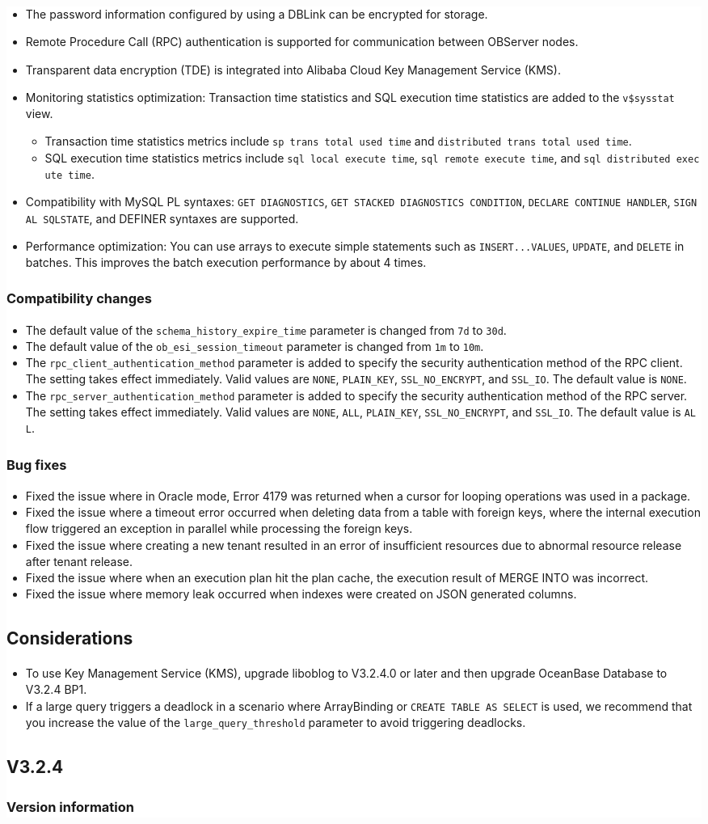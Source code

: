    * The password information configured by using a DBLink can be encrypted for storage.
   * Remote Procedure Call (RPC) authentication is supported for communication between OBServer nodes.
   * Transparent data encryption (TDE) is integrated into Alibaba Cloud Key Management Service (KMS).

* Monitoring statistics optimization: Transaction time statistics and SQL execution time statistics are added to the `v$sysstat` view.

   * Transaction time statistics metrics include `sp trans total used time` and `distributed trans total used time`.
   * SQL execution time statistics metrics include `sql local execute time`, `sql remote execute time`, and `sql distributed execute time`.
* Compatibility with MySQL PL syntaxes: `GET DIAGNOSTICS`, `GET STACKED DIAGNOSTICS CONDITION`, `DECLARE CONTINUE HANDLER`, `SIGNAL SQLSTATE`, and DEFINER syntaxes are supported.
* Performance optimization: You can use arrays to execute simple statements such as `INSERT...VALUES`, `UPDATE`, and `DELETE` in batches. This improves the batch execution performance by about 4 times.

### Compatibility changes

* The default value of the `schema_history_expire_time` parameter is changed from `7d` to `30d`.
* The default value of the `ob_esi_session_timeout` parameter is changed from `1m` to `10m`.
* The `rpc_client_authentication_method` parameter is added to specify the security authentication method of the RPC client. The setting takes effect immediately. Valid values are `NONE`, `PLAIN_KEY`, `SSL_NO_ENCRYPT`, and `SSL_IO`. The default value is `NONE`.
* The `rpc_server_authentication_method` parameter is added to specify the security authentication method of the RPC server. The setting takes effect immediately. Valid values are `NONE`, `ALL`, `PLAIN_KEY`, `SSL_NO_ENCRYPT`, and `SSL_IO`. The default value is `ALL`.

### Bug fixes

* Fixed the issue where in Oracle mode, Error 4179 was returned when a cursor for looping operations was used in a package.
* Fixed the issue where a timeout error occurred when deleting data from a table with foreign keys, where the internal execution flow triggered an exception in parallel while processing the foreign keys.
* Fixed the issue where creating a new tenant resulted in an error of insufficient resources due to abnormal resource release after tenant release.
* Fixed the issue where when an execution plan hit the plan cache, the execution result of MERGE INTO was incorrect.
* Fixed the issue where memory leak occurred when indexes were created on JSON generated columns.

## Considerations

* To use Key Management Service (KMS), upgrade liboblog to V3.2.4.0 or later and then upgrade OceanBase Database to V3.2.4 BP1.
* If a large query triggers a deadlock in a scenario where ArrayBinding or `CREATE TABLE AS SELECT` is used, we recommend that you increase the value of the `large_query_threshold` parameter to avoid triggering deadlocks.

## V3.2.4

### Version information
